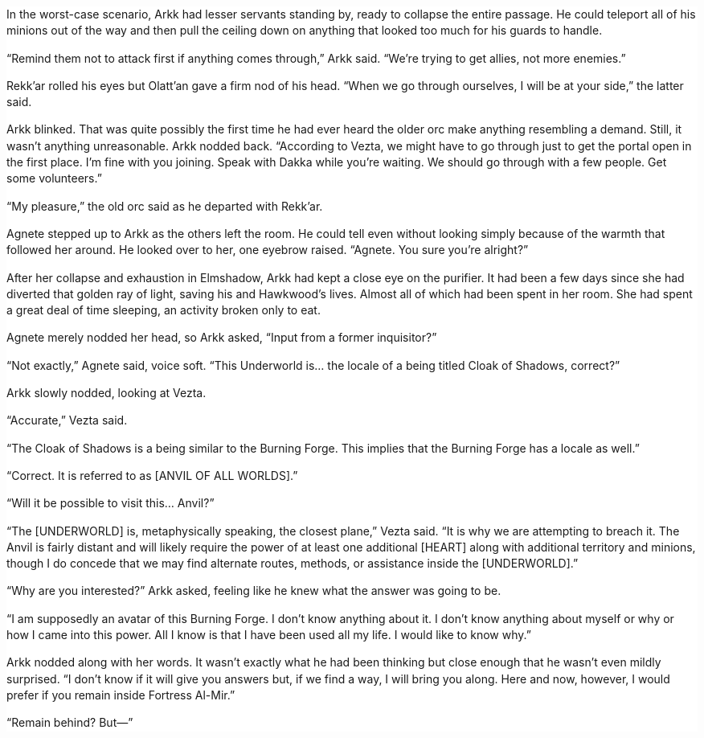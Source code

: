 In the worst-case scenario, Arkk had lesser servants standing by, ready to collapse the entire passage. He could teleport all of his minions out of the way and then pull the ceiling down on anything that looked too much for his guards to handle.

“Remind them not to attack first if anything comes through,” Arkk said. “We’re trying to get allies, not more enemies.”

Rekk’ar rolled his eyes but Olatt’an gave a firm nod of his head. “When we go through ourselves, I will be at your side,” the latter said.

Arkk blinked. That was quite possibly the first time he had ever heard the older orc make anything resembling a demand. Still, it wasn’t anything unreasonable. Arkk nodded back. “According to Vezta, we might have to go through just to get the portal open in the first place. I’m fine with you joining. Speak with Dakka while you’re waiting. We should go through with a few people. Get some volunteers.”

“My pleasure,” the old orc said as he departed with Rekk’ar.

Agnete stepped up to Arkk as the others left the room. He could tell even without looking simply because of the warmth that followed her around. He looked over to her, one eyebrow raised. “Agnete. You sure you’re alright?”

After her collapse and exhaustion in Elmshadow, Arkk had kept a close eye on the purifier. It had been a few days since she had diverted that golden ray of light, saving his and Hawkwood’s lives. Almost all of which had been spent in her room. She had spent a great deal of time sleeping, an activity broken only to eat.

Agnete merely nodded her head, so Arkk asked, “Input from a former inquisitor?”

“Not exactly,” Agnete said, voice soft. “This Underworld is… the locale of a being titled Cloak of Shadows, correct?”

Arkk slowly nodded, looking at Vezta.

“Accurate,” Vezta said.

“The Cloak of Shadows is a being similar to the Burning Forge. This implies that the Burning Forge has a locale as well.”

“Correct. It is referred to as [ANVIL OF ALL WORLDS].”

“Will it be possible to visit this… Anvil?”

“The [UNDERWORLD] is, metaphysically speaking, the closest plane,” Vezta said. “It is why we are attempting to breach it. The Anvil is fairly distant and will likely require the power of at least one additional [HEART] along with additional territory and minions, though I do concede that we may find alternate routes, methods, or assistance inside the [UNDERWORLD].”

“Why are you interested?” Arkk asked, feeling like he knew what the answer was going to be.

“I am supposedly an avatar of this Burning Forge. I don’t know anything about it. I don’t know anything about myself or why or how I came into this power. All I know is that I have been used all my life. I would like to know why.”

Arkk nodded along with her words. It wasn’t exactly what he had been thinking but close enough that he wasn’t even mildly surprised. “I don’t know if it will give you answers but, if we find a way, I will bring you along. Here and now, however, I would prefer if you remain inside Fortress Al-Mir.”

“Remain behind? But—”
